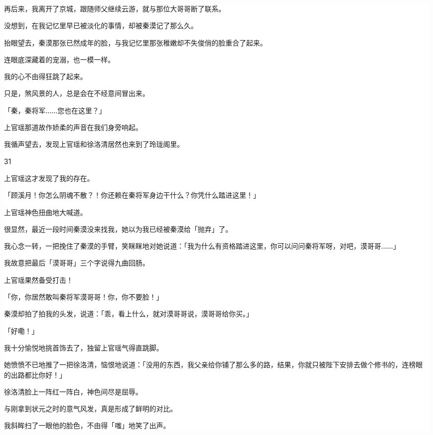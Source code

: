 再后来，我离开了京城，跟随师父继续云游，就与那位大哥哥断了联系。


没想到，在我记忆里早已被淡化的事情，却被秦漠记了那么久。


抬眼望去，秦漠那张已然成年的脸，与我记忆里那张稚嫩却不失俊俏的脸重合了起来。


连眼底深藏着的宠溺，也一模一样。


我的心不由得狂跳了起来。


只是，煞风景的人，总是会在不经意间冒出来。


「秦，秦将军……您也在这里？」


上官瑶那道故作娇柔的声音在我们身旁响起。


我循声望去，发现上官瑶和徐洛清居然也来到了玲珑阁里。


31


上官瑶这才发现了我的存在。


「顾溪月！你怎么阴魂不散？！你还赖在秦将军身边干什么？你凭什么踏进这里！」


上官瑶神色扭曲地大喊道。


很显然，最近一段时间秦漠没来找我，她以为我已经被秦漠给「抛弃」了。


我心念一转，一把挽住了秦漠的手臂，笑眯眯地对她说道：「我为什么有资格踏进这里，你可以问问秦将军呀，对吧，漠哥哥……」


我故意把最后「漠哥哥」三个字说得九曲回肠。


上官瑶果然备受打击！


「你，你居然敢叫秦将军漠哥哥！你，你不要脸！」


秦漠却拍了拍我的头发，说道：「乖，看上什么，就对漠哥哥说，漠哥哥给你买。」


「好嘞！」


我十分愉悦地挑首饰去了，独留上官瑶气得直跳脚。


她愤愤不已地推了一把徐洛清，恼恨地说道：「没用的东西，我父亲给你铺了那么多的路，结果，你就只被陛下安排去做个修书的，连榜眼的出路都比你好！」


徐洛清脸上一阵红一阵白，神色间尽是屈辱。


与刚拿到状元之时的意气风发，真是形成了鲜明的对比。


我斜眸扫了一眼他的脸色，不由得「嗤」地笑了出声。
